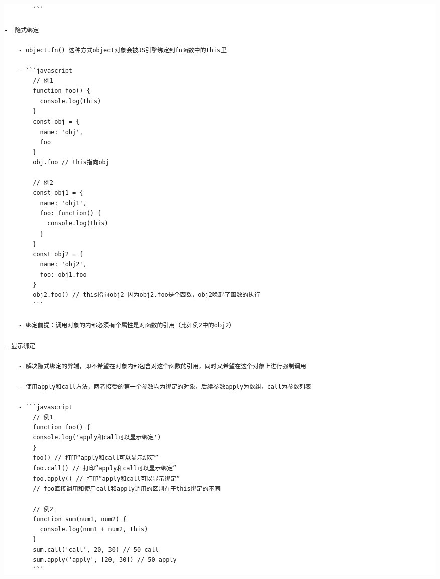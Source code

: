             ```

    -  隐式绑定

        - object.fn() 这种方式object对象会被JS引擎绑定到fn函数中的this里

        - ```javascript
            // 例1
            function foo() {
              console.log(this)
            }
            const obj = {
              name: 'obj',
              foo
            }
            obj.foo // this指向obj
            
            // 例2
            const obj1 = {
              name: 'obj1',
              foo: function() {
                console.log(this)
              }
            }
            const obj2 = {
              name: 'obj2',
              foo: obj1.foo
            }
            obj2.foo() // this指向obj2 因为obj2.foo是个函数，obj2唤起了函数的执行 
            ```

        - 绑定前提：调用对象的内部必须有个属性是对函数的引用（比如例2中的obj2）

    - 显示绑定

        - 解决隐式绑定的弊端，即不希望在对象内部包含对这个函数的引用，同时又希望在这个对象上进行强制调用

        - 使用apply和call方法，两者接受的第一个参数均为绑定的对象，后续参数apply为数组，call为参数列表

        - ```javascript
            // 例1
            function foo() {
            console.log('apply和call可以显示绑定')
            }
            foo() // 打印“apply和call可以显示绑定”
            foo.call() // 打印“apply和call可以显示绑定”
            foo.apply() // 打印“apply和call可以显示绑定”
            // foo直接调用和使用call和apply调用的区别在于this绑定的不同
            
            // 例2
            function sum(num1, num2) {
              console.log(num1 + num2, this)
            }
            sum.call('call', 20, 30) // 50 call
            sum.apply('apply', [20, 30]) // 50 apply 
            ```

